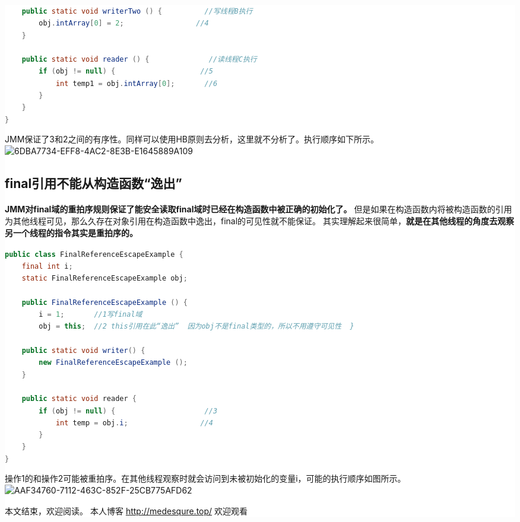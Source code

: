```java
    public static void writerTwo () {          //写线程B执行
        obj.intArray[0] = 2;                 //4
    }
    
    public static void reader () {              //读线程C执行
        if (obj != null) {                    //5
            int temp1 = obj.intArray[0];       //6
        }
    }
}
```

JMM保证了3和2之间的有序性。同样可以使用HB原则去分析，这里就不分析了。执行顺序如下所示。
![6DBA7734-EFF8-4AC2-8E3B-E1645889A109](http://pbhb4py13.bkt.clouddn.com/2018-08-31-6DBA7734-EFF8-4AC2-8E3B-E1645889A109.png)

## final引用不能从构造函数“逸出”

**JMM对final域的重拍序规则保证了能安全读取final域时已经在构造函数中被正确的初始化了。**
但是如果在构造函数内将被构造函数的引用为其他线程可见，那么久存在对象引用在构造函数中逸出，final的可见性就不能保证。 其实理解起来很简单，**就是在其他线程的角度去观察另一个线程的指令其实是重拍序的。** 

```java
public class FinalReferenceEscapeExample {
    final int i;
    static FinalReferenceEscapeExample obj;
    
    public FinalReferenceEscapeExample () {
        i = 1;       //1写final域
        obj = this;  //2 this引用在此“逸出”  因为obj不是final类型的，所以不用遵守可见性  }
    
    public static void writer() {
        new FinalReferenceEscapeExample ();
    }

    public static void reader {
        if (obj != null) {                     //3
            int temp = obj.i;                 //4
        }
    }
}
```
操作1的和操作2可能被重拍序。在其他线程观察时就会访问到未被初始化的变量i，可能的执行顺序如图所示。
![AAF34760-7112-463C-852F-25CB775AFD62](http://pbhb4py13.bkt.clouddn.com/2018-08-31-AAF34760-7112-463C-852F-25CB775AFD62.png)

本文结束，欢迎阅读。
本人博客 http://medesqure.top/ 欢迎观看















